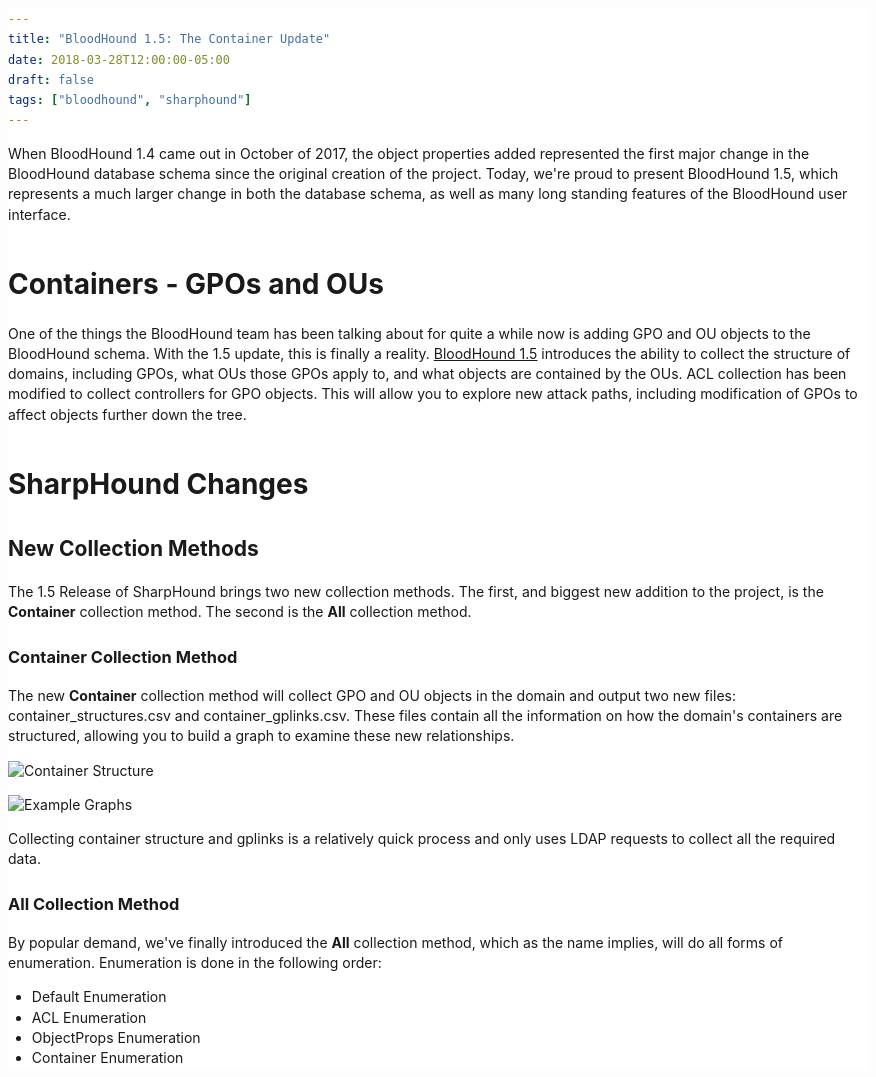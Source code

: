 ```yaml
---
title: "BloodHound 1.5: The Container Update"
date: 2018-03-28T12:00:00-05:00
draft: false
tags: ["bloodhound", "sharphound"]
---
```


When BloodHound 1.4 came out in October of 2017, the object properties added represented the first major change in the BloodHound database schema since the original creation of the project. Today, we're proud to present BloodHound 1.5, which represents a much larger change in both the database schema, as well as many long standing features of the BloodHound user interface.

# Containers - GPOs and OUs
One of the things the BloodHound team has been talking about for quite a while now is adding GPO and OU objects to the BloodHound schema. With the 1.5 update, this is finally a reality. [BloodHound 1.5](https://github.com/BloodHoundAD/BloodHound/releases/tag/1.5) introduces the ability to collect the structure of domains, including GPOs, what OUs those GPOs apply to, and what objects are contained by the OUs. ACL collection has been modified to collect controllers for GPO objects. This will allow you to explore new attack paths, including modification of GPOs to affect objects further down the tree.

# SharpHound Changes

## New Collection Methods
The 1.5 Release of SharpHound brings two new collection methods. The first, and biggest new addition to the project, is the **Container** collection method. The second is the **All** collection method.

### Container Collection Method
The new **Container** collection method will collect GPO and OU objects in the domain and output two new files: container_structures.csv and container_gplinks.csv. These files contain all the information on how the domain's containers are structured, allowing you to build a graph to examine these new relationships.

![Container Structure](/bloodhound15/container_structure.png)

![Example Graphs](/bloodhound15/outree.png)

Collecting container structure and gplinks is a relatively quick process and only uses LDAP requests to collect all the required data.

### All Collection Method
By popular demand, we've finally introduced the **All** collection method, which as the name implies, will do all forms of enumeration. Enumeration is done in the following order:

* Default Enumeration
* ACL Enumeration
* ObjectProps Enumeration
* Container Enumeration
